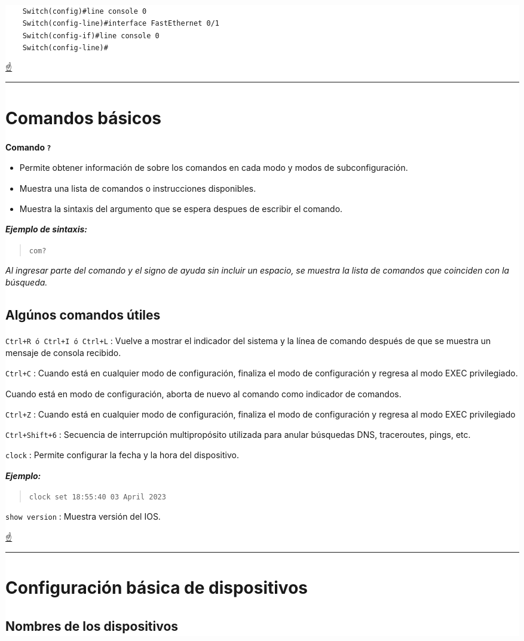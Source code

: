     	Switch(config)#line console 0
    	Switch(config-line)#interface FastEthernet 0/1
    	Switch(config-if)#line console 0
    	Switch(config-line)#

[☝️](#contenido)

<hr>

# Comandos básicos

**Comando `?`**

- Permite obtener información de sobre los comandos en cada modo y modos de subconfiguración.

- Muestra una lista de comandos o instrucciones disponibles.

- Muestra la sintaxis del argumento que se espera despues de escribir el comando.

**_Ejemplo de sintaxis:_**

> `com?`

_Al ingresar parte del comando y el signo de ayuda sin incluir un espacio, se muestra la lista de comandos que coinciden con la búsqueda._

## Algúnos comandos útiles

`Ctrl+R ó Ctrl+I ó Ctrl+L` : Vuelve a mostrar el indicador del sistema y la línea de comando después de que se muestra un mensaje de consola recibido.

`Ctrl+C` : Cuando está en cualquier modo de configuración, finaliza el modo de configuración y regresa al modo EXEC privilegiado.

Cuando está en modo de configuración, aborta de nuevo al comando como indicador de comandos.

`Ctrl+Z` : Cuando está en cualquier modo de configuración, finaliza el modo de configuración y regresa al modo EXEC privilegiado

`Ctrl+Shift+6` : Secuencia de interrupción multipropósito utilizada para anular búsquedas DNS, traceroutes, pings, etc.

`clock` : Permite configurar la fecha y la hora del dispositivo.

**_Ejemplo:_**

> `clock set 18:55:40 03 April 2023`

`show version` : Muestra versión del IOS.

[☝️](#contenido)

<hr>

# Configuración básica de dispositivos

## Nombres de los dispositivos
